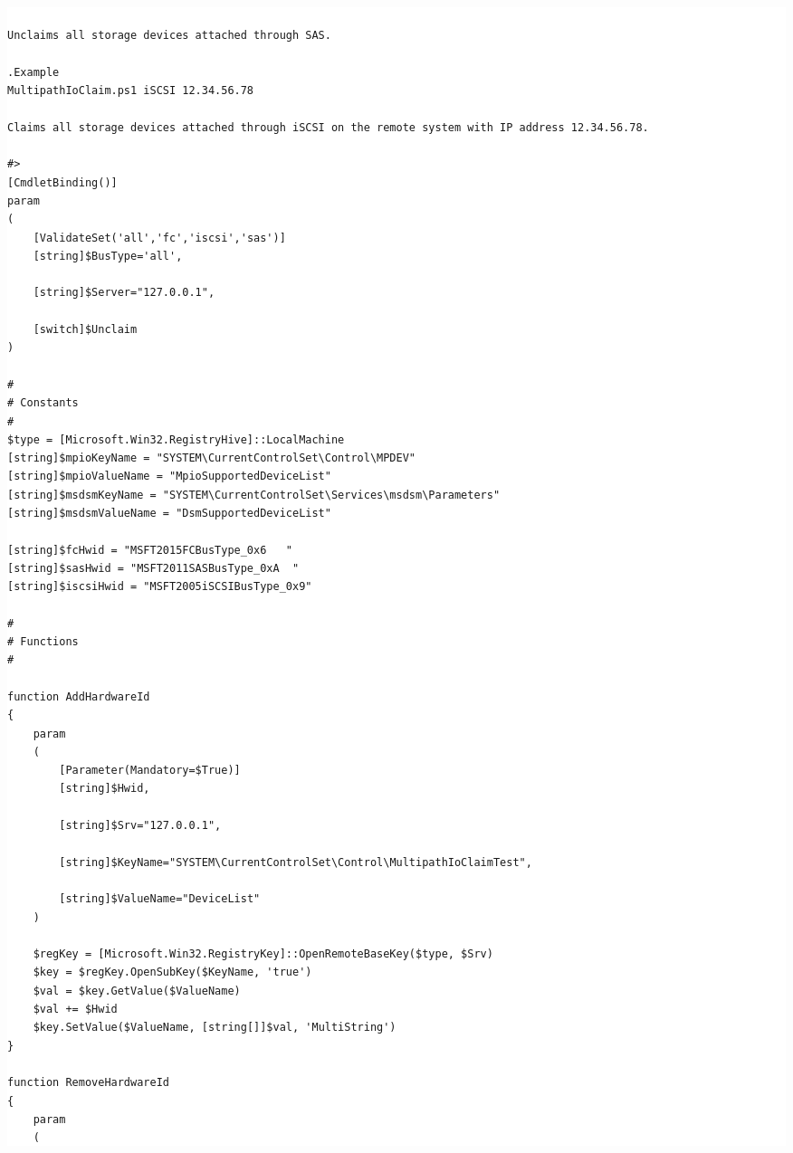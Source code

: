 ```  
  
Unclaims all storage devices attached through SAS.  
  
.Example  
MultipathIoClaim.ps1 iSCSI 12.34.56.78  
  
Claims all storage devices attached through iSCSI on the remote system with IP address 12.34.56.78.    
  
#>  
[CmdletBinding()]  
param  
(    
    [ValidateSet('all','fc','iscsi','sas')]  
    [string]$BusType='all',  
  
    [string]$Server="127.0.0.1",  
  
    [switch]$Unclaim   
)  
  
#  
# Constants  
#  
$type = [Microsoft.Win32.RegistryHive]::LocalMachine  
[string]$mpioKeyName = "SYSTEM\CurrentControlSet\Control\MPDEV"  
[string]$mpioValueName = "MpioSupportedDeviceList"  
[string]$msdsmKeyName = "SYSTEM\CurrentControlSet\Services\msdsm\Parameters"  
[string]$msdsmValueName = "DsmSupportedDeviceList"  
  
[string]$fcHwid = "MSFT2015FCBusType_0x6   "  
[string]$sasHwid = "MSFT2011SASBusType_0xA  "  
[string]$iscsiHwid = "MSFT2005iSCSIBusType_0x9"  
  
#  
# Functions  
#  
  
function AddHardwareId  
{  
    param  
    (  
        [Parameter(Mandatory=$True)]  
        [string]$Hwid,  
  
        [string]$Srv="127.0.0.1",  
  
        [string]$KeyName="SYSTEM\CurrentControlSet\Control\MultipathIoClaimTest",  
  
        [string]$ValueName="DeviceList"  
    )  
  
    $regKey = [Microsoft.Win32.RegistryKey]::OpenRemoteBaseKey($type, $Srv)  
    $key = $regKey.OpenSubKey($KeyName, 'true')  
    $val = $key.GetValue($ValueName)  
    $val += $Hwid  
    $key.SetValue($ValueName, [string[]]$val, 'MultiString')  
}  
  
function RemoveHardwareId  
{  
    param  
    (  
```